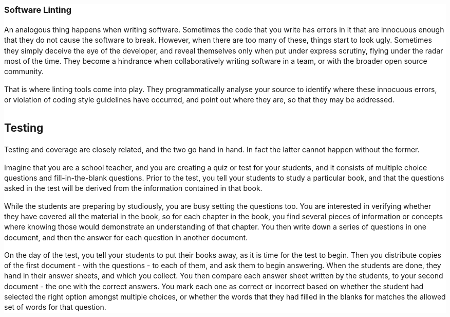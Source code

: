 ### Software Linting

An analogous thing happens when writing software.
Sometimes the code that you write has errors in it
that are innocuous enough that they do not cause the software to break.
However, when there are too many of these,
things start to look ugly.
Sometimes they simply deceive the eye of the developer,
and reveal themselves only when put under express scrutiny,
flying under the radar most of the time.
They become a hindrance when collaboratively writing software
in a team, or with the broader open source community.

That is where linting tools come into play.
They programmatically analyse your source to identify
where these innocuous errors,
or violation of coding style guidelines have occurred,
and point out where they are, so that they may be addressed.

## Testing

Testing and coverage are closely related,
and the two go hand in hand.
In fact the latter cannot happen without the former.

Imagine that you are a school teacher,
and you are creating a quiz or test for your students,
and it consists of multiple choice questions
and fill-in-the-blank questions.
Prior to the test, you tell your students to study a particular book,
and that the questions asked in the test
will be derived from the information contained in that book.

While the students are preparing by studiously,
you are busy setting the questions too.
You are interested in verifying whether they have covered all the material in the book,
so for each chapter in the book,
you find several pieces of information or concepts
where knowing those would demonstrate an understanding of that chapter.
You then write down a series of questions in one document,
and then the answer for each question in another document.

On the day of the test,
you tell your students to put their books away,
as it is time for the test to begin.
Then you distribute copies of the first document -
with the questions - to each of them,
and ask them to begin answering.
When the students are done,
they hand in their answer sheets,
and which you collect.
You then compare each answer sheet written by the students,
to your second document - the one with the correct answers.
You mark each one as correct or incorrect based on whether
the student had selected the right option amongst multiple choices,
or whether the words that they had filled in the blanks for
matches the allowed set of words for that question.
